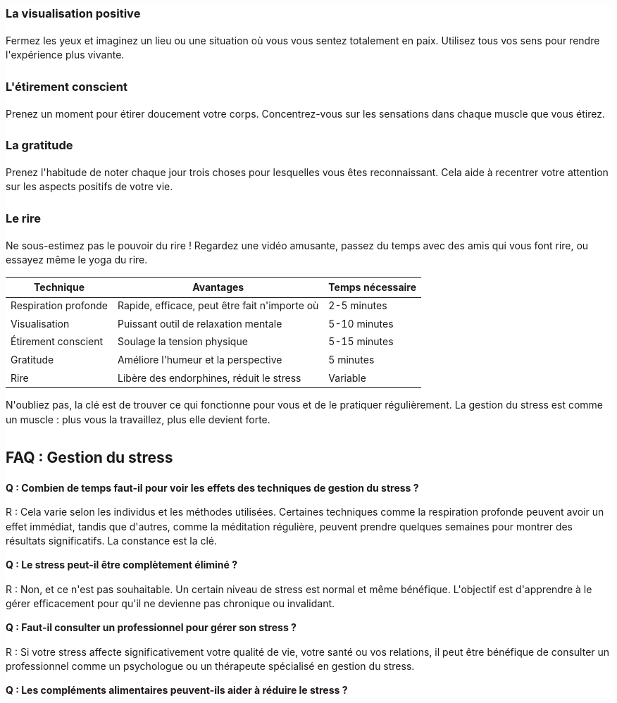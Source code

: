 ### La visualisation positive

Fermez les yeux et imaginez un lieu ou une situation où vous vous sentez totalement en paix. Utilisez tous vos sens pour rendre l'expérience plus vivante.

### L'étirement conscient

Prenez un moment pour étirer doucement votre corps. Concentrez-vous sur les sensations dans chaque muscle que vous étirez.

### La gratitude

Prenez l'habitude de noter chaque jour trois choses pour lesquelles vous êtes reconnaissant. Cela aide à recentrer votre attention sur les aspects positifs de votre vie.

### Le rire

Ne sous-estimez pas le pouvoir du rire ! Regardez une vidéo amusante, passez du temps avec des amis qui vous font rire, ou essayez même le yoga du rire.

| Technique | Avantages | Temps nécessaire |
|-----------|-----------|------------------|
| Respiration profonde | Rapide, efficace, peut être fait n'importe où | 2-5 minutes |
| Visualisation | Puissant outil de relaxation mentale | 5-10 minutes |
| Étirement conscient | Soulage la tension physique | 5-15 minutes |
| Gratitude | Améliore l'humeur et la perspective | 5 minutes |
| Rire | Libère des endorphines, réduit le stress | Variable |

N'oubliez pas, la clé est de trouver ce qui fonctionne pour vous et de le pratiquer régulièrement. La gestion du stress est comme un muscle : plus vous la travaillez, plus elle devient forte.

## FAQ : Gestion du stress

**Q : Combien de temps faut-il pour voir les effets des techniques de gestion du stress ?**

R : Cela varie selon les individus et les méthodes utilisées. Certaines techniques comme la respiration profonde peuvent avoir un effet immédiat, tandis que d'autres, comme la méditation régulière, peuvent prendre quelques semaines pour montrer des résultats significatifs. La constance est la clé.

**Q : Le stress peut-il être complètement éliminé ?**

R : Non, et ce n'est pas souhaitable. Un certain niveau de stress est normal et même bénéfique. L'objectif est d'apprendre à le gérer efficacement pour qu'il ne devienne pas chronique ou invalidant.

**Q : Faut-il consulter un professionnel pour gérer son stress ?**

R : Si votre stress affecte significativement votre qualité de vie, votre santé ou vos relations, il peut être bénéfique de consulter un professionnel comme un psychologue ou un thérapeute spécialisé en gestion du stress.

**Q : Les compléments alimentaires peuvent-ils aider à réduire le stress ?**
